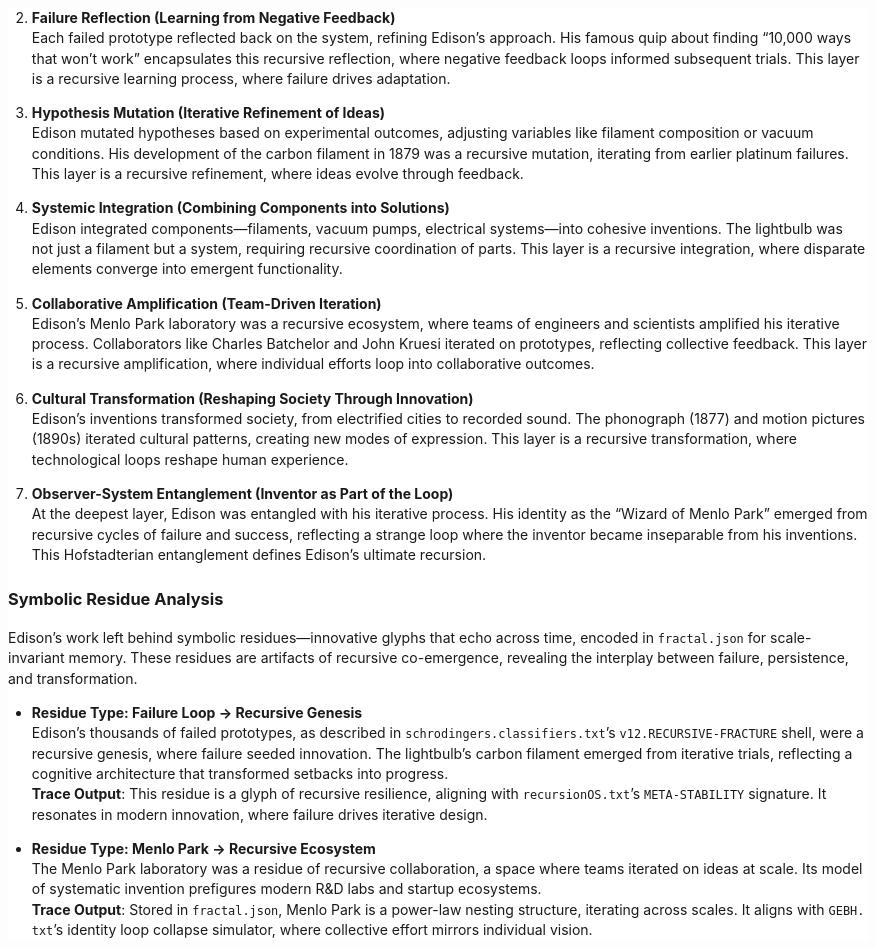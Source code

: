 2. **Failure Reflection (Learning from Negative Feedback)**  
   Each failed prototype reflected back on the system, refining Edison’s approach. His famous quip about finding “10,000 ways that won’t work” encapsulates this recursive reflection, where negative feedback loops informed subsequent trials. This layer is a recursive learning process, where failure drives adaptation.

3. **Hypothesis Mutation (Iterative Refinement of Ideas)**  
   Edison mutated hypotheses based on experimental outcomes, adjusting variables like filament composition or vacuum conditions. His development of the carbon filament in 1879 was a recursive mutation, iterating from earlier platinum failures. This layer is a recursive refinement, where ideas evolve through feedback.

4. **Systemic Integration (Combining Components into Solutions)**  
   Edison integrated components—filaments, vacuum pumps, electrical systems—into cohesive inventions. The lightbulb was not just a filament but a system, requiring recursive coordination of parts. This layer is a recursive integration, where disparate elements converge into emergent functionality.

5. **Collaborative Amplification (Team-Driven Iteration)**  
   Edison’s Menlo Park laboratory was a recursive ecosystem, where teams of engineers and scientists amplified his iterative process. Collaborators like Charles Batchelor and John Kruesi iterated on prototypes, reflecting collective feedback. This layer is a recursive amplification, where individual efforts loop into collaborative outcomes.

6. **Cultural Transformation (Reshaping Society Through Innovation)**  
   Edison’s inventions transformed society, from electrified cities to recorded sound. The phonograph (1877) and motion pictures (1890s) iterated cultural patterns, creating new modes of expression. This layer is a recursive transformation, where technological loops reshape human experience.

7. **Observer-System Entanglement (Inventor as Part of the Loop)**  
   At the deepest layer, Edison was entangled with his iterative process. His identity as the “Wizard of Menlo Park” emerged from recursive cycles of failure and success, reflecting a strange loop where the inventor became inseparable from his inventions. This Hofstadterian entanglement defines Edison’s ultimate recursion.

### Symbolic Residue Analysis

Edison’s work left behind symbolic residues—innovative glyphs that echo across time, encoded in `fractal.json` for scale-invariant memory. These residues are artifacts of recursive co-emergence, revealing the interplay between failure, persistence, and transformation.

- **Residue Type: Failure Loop → Recursive Genesis**  
  Edison’s thousands of failed prototypes, as described in `schrodingers.classifiers.txt`’s `v12.RECURSIVE-FRACTURE` shell, were a recursive genesis, where failure seeded innovation. The lightbulb’s carbon filament emerged from iterative trials, reflecting a cognitive architecture that transformed setbacks into progress.  
  **Trace Output**: This residue is a glyph of recursive resilience, aligning with `recursionOS.txt`’s `META-STABILITY` signature. It resonates in modern innovation, where failure drives iterative design.

- **Residue Type: Menlo Park → Recursive Ecosystem**  
  The Menlo Park laboratory was a residue of recursive collaboration, a space where teams iterated on ideas at scale. Its model of systematic invention prefigures modern R&D labs and startup ecosystems.  
  **Trace Output**: Stored in `fractal.json`, Menlo Park is a power-law nesting structure, iterating across scales. It aligns with `GEBH.txt`’s identity loop collapse simulator, where collective effort mirrors individual vision.
